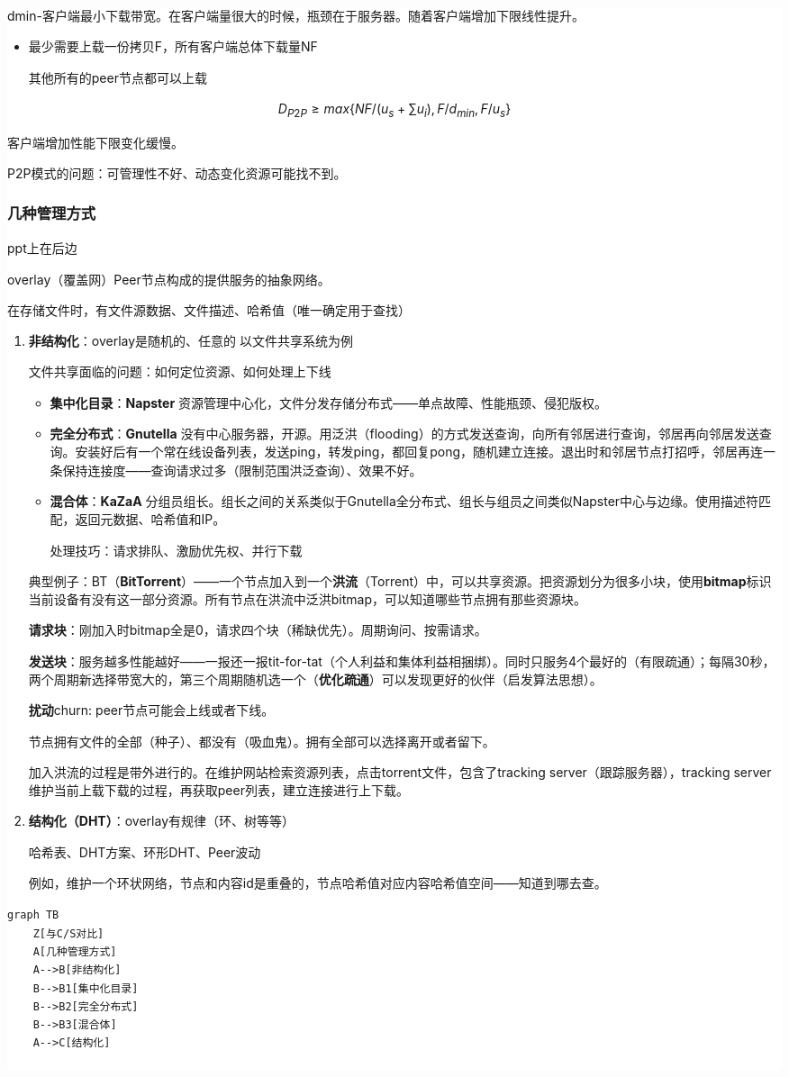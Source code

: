 dmin-客户端最小下载带宽。在客户端量很大的时候，瓶颈在于服务器。随着客户端增加下限线性提升。

- 最少需要上载一份拷贝F，所有客户端总体下载量NF

  其他所有的peer节点都可以上载

$$
D_{P2P} \geq max\{NF/(u_s+\sum u_i),F/d_{min},F/u_{s}\}
$$

客户端增加性能下限变化缓慢。

P2P模式的问题：可管理性不好、动态变化资源可能找不到。

### 几种管理方式

ppt上在后边

overlay（覆盖网）Peer节点构成的提供服务的抽象网络。

在存储文件时，有文件源数据、文件描述、哈希值（唯一确定用于查找）

1. **非结构化**：overlay是随机的、任意的 以文件共享系统为例

   文件共享面临的问题：如何定位资源、如何处理上下线

   - **集中化目录**：**Napster** 资源管理中心化，文件分发存储分布式——单点故障、性能瓶颈、侵犯版权。

   - **完全分布式**：**Gnutella** 没有中心服务器，开源。用泛洪（flooding）的方式发送查询，向所有邻居进行查询，邻居再向邻居发送查询。安装好后有一个常在线设备列表，发送ping，转发ping，都回复pong，随机建立连接。退出时和邻居节点打招呼，邻居再连一条保持连接度——查询请求过多（限制范围洪泛查询）、效果不好。

   - **混合体**：**KaZaA** 分组员组长。组长之间的关系类似于Gnutella全分布式、组长与组员之间类似Napster中心与边缘。使用描述符匹配，返回元数据、哈希值和IP。

     处理技巧：请求排队、激励优先权、并行下载

   典型例子：BT（**BitTorrent**）——一个节点加入到一个**洪流**（Torrent）中，可以共享资源。把资源划分为很多小块，使用**bitmap**标识当前设备有没有这一部分资源。所有节点在洪流中泛洪bitmap，可以知道哪些节点拥有那些资源块。

   **请求块**：刚加入时bitmap全是0，请求四个块（稀缺优先）。周期询问、按需请求。

   **发送块**：服务越多性能越好——一报还一报tit-for-tat（个人利益和集体利益相捆绑）。同时只服务4个最好的（有限疏通）；每隔30秒，两个周期新选择带宽大的，第三个周期随机选一个（**优化疏通**）可以发现更好的伙伴（启发算法思想）。

   **扰动**churn: peer节点可能会上线或者下线。

   节点拥有文件的全部（种子）、都没有（吸血鬼）。拥有全部可以选择离开或者留下。

   加入洪流的过程是带外进行的。在维护网站检索资源列表，点击torrent文件，包含了tracking server（跟踪服务器），tracking server维护当前上载下载的过程，再获取peer列表，建立连接进行上下载。

2. **结构化（DHT）**：overlay有规律（环、树等等）

   哈希表、DHT方案、环形DHT、Peer波动

   例如，维护一个环状网络，节点和内容id是重叠的，节点哈希值对应内容哈希值空间——知道到哪去查。

```mermaid
graph TB
	Z[与C/S对比]
	A[几种管理方式]
	A-->B[非结构化]
	B-->B1[集中化目录]
	B-->B2[完全分布式]
	B-->B3[混合体]
	A-->C[结构化]
	
```
